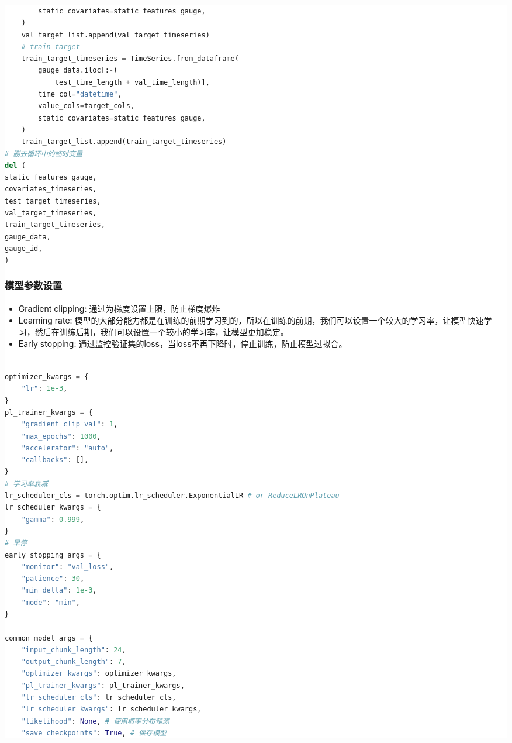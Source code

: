 ```python
        static_covariates=static_features_gauge,
    )
    val_target_list.append(val_target_timeseries)
    # train target
    train_target_timeseries = TimeSeries.from_dataframe(
        gauge_data.iloc[:-(
            test_time_length + val_time_length)],
        time_col="datetime",
        value_cols=target_cols,
        static_covariates=static_features_gauge,
    )
    train_target_list.append(train_target_timeseries)
# 删去循环中的临时变量
del (
static_features_gauge,
covariates_timeseries,
test_target_timeseries,
val_target_timeseries,
train_target_timeseries,
gauge_data,
gauge_id,
)
```
<h3 style='pointer-events: none;'>模型参数设置</h3>

* Gradient clipping: 通过为梯度设置上限，防止梯度爆炸
* Learning rate: 模型的大部分能力都是在训练的前期学习到的，所以在训练的前期，我们可以设置一个较大的学习率，让模型快速学习，然后在训练后期，我们可以设置一个较小的学习率，让模型更加稳定。
* Early stopping: 通过监控验证集的loss，当loss不再下降时，停止训练，防止模型过拟合。


```python

optimizer_kwargs = {
    "lr": 1e-3,
}
pl_trainer_kwargs = {
    "gradient_clip_val": 1,
    "max_epochs": 1000,
    "accelerator": "auto",
    "callbacks": [],
}
# 学习率衰减
lr_scheduler_cls = torch.optim.lr_scheduler.ExponentialLR # or ReduceLROnPlateau
lr_scheduler_kwargs = {
    "gamma": 0.999,
}
# 早停
early_stopping_args = {
    "monitor": "val_loss",
    "patience": 30,
    "min_delta": 1e-3,
    "mode": "min",
}

common_model_args = {
    "input_chunk_length": 24,
    "output_chunk_length": 7,
    "optimizer_kwargs": optimizer_kwargs,
    "pl_trainer_kwargs": pl_trainer_kwargs,
    "lr_scheduler_cls": lr_scheduler_cls,
    "lr_scheduler_kwargs": lr_scheduler_kwargs,
    "likelihood": None, # 使用概率分布预测
    "save_checkpoints": True, # 保存模型
```
